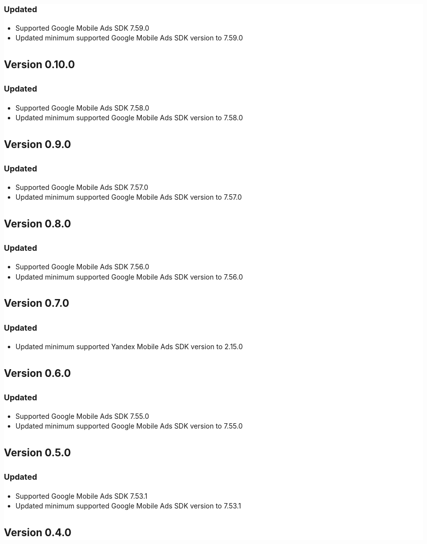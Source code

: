 ### Updated

* Supported Google Mobile Ads SDK 7.59.0
* Updated minimum supported Google Mobile Ads SDK version to 7.59.0

## Version 0.10.0

### Updated

* Supported Google Mobile Ads SDK 7.58.0
* Updated minimum supported Google Mobile Ads SDK version to 7.58.0

## Version 0.9.0

### Updated

* Supported Google Mobile Ads SDK 7.57.0
* Updated minimum supported Google Mobile Ads SDK version to 7.57.0

## Version 0.8.0

### Updated

* Supported Google Mobile Ads SDK 7.56.0
* Updated minimum supported Google Mobile Ads SDK version to 7.56.0

## Version 0.7.0

### Updated

* Updated minimum supported Yandex Mobile Ads SDK version to 2.15.0

## Version 0.6.0

### Updated

* Supported Google Mobile Ads SDK 7.55.0
* Updated minimum supported Google Mobile Ads SDK version to 7.55.0

## Version 0.5.0

### Updated

* Supported Google Mobile Ads SDK 7.53.1
* Updated minimum supported Google Mobile Ads SDK version to 7.53.1

## Version 0.4.0

